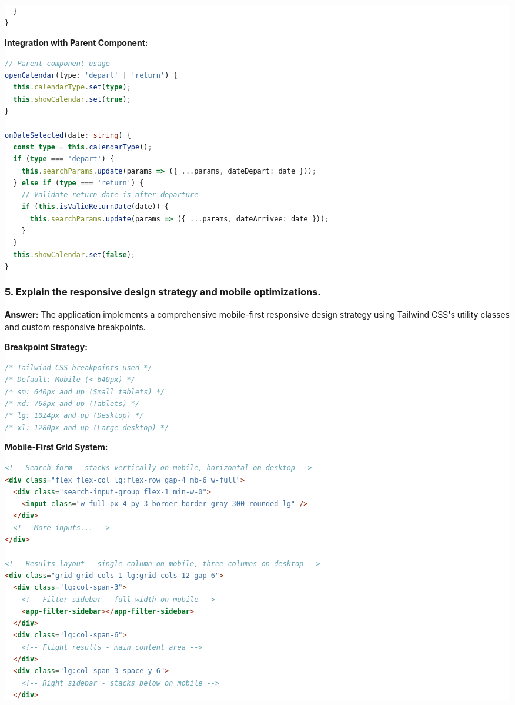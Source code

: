 ```scss
  }
}
```

**Integration with Parent Component:**
```typescript
// Parent component usage
openCalendar(type: 'depart' | 'return') {
  this.calendarType.set(type);
  this.showCalendar.set(true);
}

onDateSelected(date: string) {
  const type = this.calendarType();
  if (type === 'depart') {
    this.searchParams.update(params => ({ ...params, dateDepart: date }));
  } else if (type === 'return') {
    // Validate return date is after departure
    if (this.isValidReturnDate(date)) {
      this.searchParams.update(params => ({ ...params, dateArrivee: date }));
    }
  }
  this.showCalendar.set(false);
}
```

### 5. Explain the responsive design strategy and mobile optimizations.

**Answer:**
The application implements a comprehensive mobile-first responsive design strategy using Tailwind CSS's utility classes and custom responsive breakpoints.

**Breakpoint Strategy:**
```css
/* Tailwind CSS breakpoints used */
/* Default: Mobile (< 640px) */
/* sm: 640px and up (Small tablets) */
/* md: 768px and up (Tablets) */
/* lg: 1024px and up (Desktop) */
/* xl: 1280px and up (Large desktop) */
```

**Mobile-First Grid System:**
```html
<!-- Search form - stacks vertically on mobile, horizontal on desktop -->
<div class="flex flex-col lg:flex-row gap-4 mb-6 w-full">
  <div class="search-input-group flex-1 min-w-0">
    <input class="w-full px-4 py-3 border border-gray-300 rounded-lg" />
  </div>
  <!-- More inputs... -->
</div>

<!-- Results layout - single column on mobile, three columns on desktop -->
<div class="grid grid-cols-1 lg:grid-cols-12 gap-6">
  <div class="lg:col-span-3">
    <!-- Filter sidebar - full width on mobile -->
    <app-filter-sidebar></app-filter-sidebar>
  </div>
  <div class="lg:col-span-6">
    <!-- Flight results - main content area -->
  </div>
  <div class="lg:col-span-3 space-y-6">
    <!-- Right sidebar - stacks below on mobile -->
  </div>
```